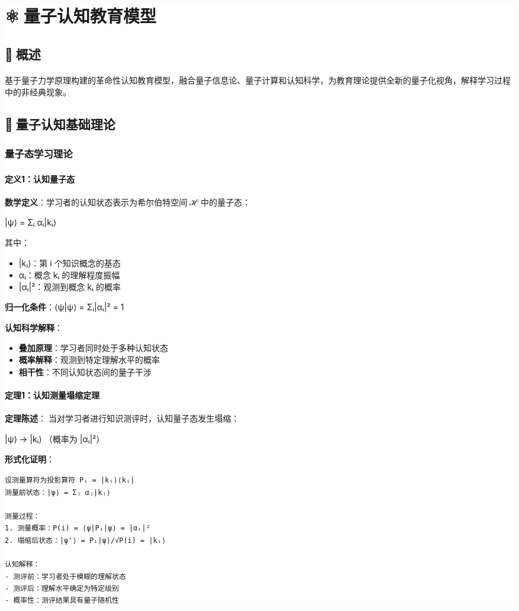 # ⚛️ 量子认知教育模型

## 🎯 概述

基于量子力学原理构建的革命性认知教育模型，融合量子信息论、量子计算和认知科学，为教育理论提供全新的量子化视角，解释学习过程中的非经典现象。

## 🌌 量子认知基础理论

### 量子态学习理论

#### 定义1：认知量子态

**数学定义**：学习者的认知状态表示为希尔伯特空间 ℋ 中的量子态：

|ψ⟩ = Σᵢ αᵢ|kᵢ⟩

其中：

- |kᵢ⟩：第 i 个知识概念的基态
- αᵢ：概念 kᵢ 的理解程度振幅
- |αᵢ|²：观测到概念 kᵢ 的概率

**归一化条件**：⟨ψ|ψ⟩ = Σᵢ|αᵢ|² = 1

**认知科学解释**：

- **叠加原理**：学习者同时处于多种认知状态
- **概率解释**：观测到特定理解水平的概率
- **相干性**：不同认知状态间的量子干涉

#### 定理1：认知测量塌缩定理

**定理陈述**：
当对学习者进行知识测评时，认知量子态发生塌缩：

|ψ⟩ → |kᵢ⟩ （概率为 |αᵢ|²）

**形式化证明**：

```text
设测量算符为投影算符 Pᵢ = |kᵢ⟩⟨kᵢ|
测量前状态：|ψ⟩ = Σⱼ αⱼ|kⱼ⟩

测量过程：
1. 测量概率：P(i) = ⟨ψ|Pᵢ|ψ⟩ = |αᵢ|²
2. 塌缩后状态：|ψ'⟩ = Pᵢ|ψ⟩/√P(i) = |kᵢ⟩

认知解释：
- 测评前：学习者处于模糊的理解状态
- 测评后：理解水平确定为特定级别
- 概率性：测评结果具有量子随机性
```
